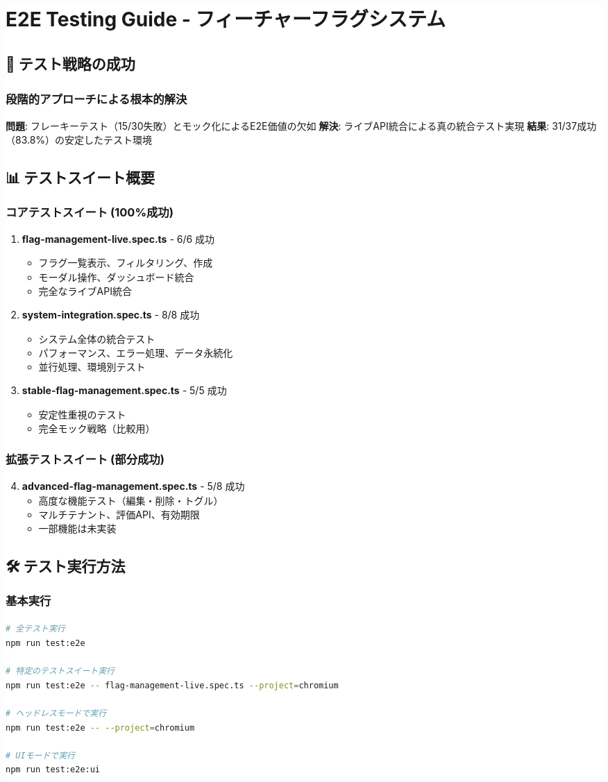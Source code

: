 # E2E Testing Guide - フィーチャーフラグシステム

## 🎯 テスト戦略の成功

### 段階的アプローチによる根本的解決

**問題**: フレーキーテスト（15/30失敗）とモック化によるE2E価値の欠如
**解決**: ライブAPI統合による真の統合テスト実現
**結果**: 31/37成功（83.8%）の安定したテスト環境

## 📊 テストスイート概要

### コアテストスイート (100%成功)
1. **flag-management-live.spec.ts** - 6/6 成功
   - フラグ一覧表示、フィルタリング、作成
   - モーダル操作、ダッシュボード統合
   - 完全なライブAPI統合

2. **system-integration.spec.ts** - 8/8 成功
   - システム全体の統合テスト
   - パフォーマンス、エラー処理、データ永続化
   - 並行処理、環境別テスト

3. **stable-flag-management.spec.ts** - 5/5 成功
   - 安定性重視のテスト
   - 完全モック戦略（比較用）

### 拡張テストスイート (部分成功)
4. **advanced-flag-management.spec.ts** - 5/8 成功
   - 高度な機能テスト（編集・削除・トグル）
   - マルチテナント、評価API、有効期限
   - 一部機能は未実装

## 🛠️ テスト実行方法

### 基本実行
```bash
# 全テスト実行
npm run test:e2e

# 特定のテストスイート実行
npm run test:e2e -- flag-management-live.spec.ts --project=chromium

# ヘッドレスモードで実行
npm run test:e2e -- --project=chromium

# UIモードで実行
npm run test:e2e:ui
```
